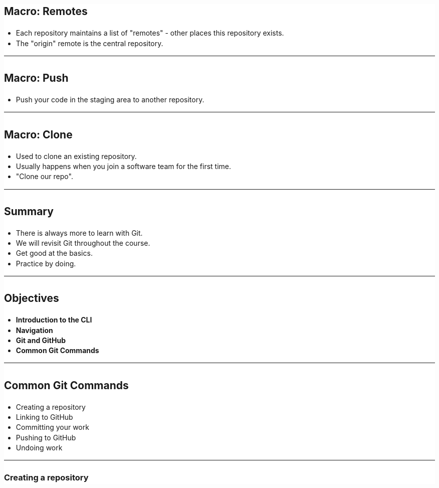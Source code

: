 ## Macro: Remotes

* Each repository maintains a list of "remotes" - other places this repository exists.
* The "origin" remote is the central repository.

----

## Macro: Push

* Push your code in the staging area to another repository.

----

## Macro: Clone

* Used to clone an existing repository.
* Usually happens when you join a software team for the first time.
* "Clone our repo".

----

## Summary

- There is always more to learn with Git.
- We will revisit Git throughout the course.
- Get good at the basics.
- Practice by doing.

---

## Objectives

- **Introduction to the CLI**
- **Navigation**
- **Git and GitHub**
- **Common Git Commands**

----

## Common Git Commands

* Creating a repository
* Linking to GitHub
* Committing your work
* Pushing to GitHub
* Undoing work

----

### Creating a repository
